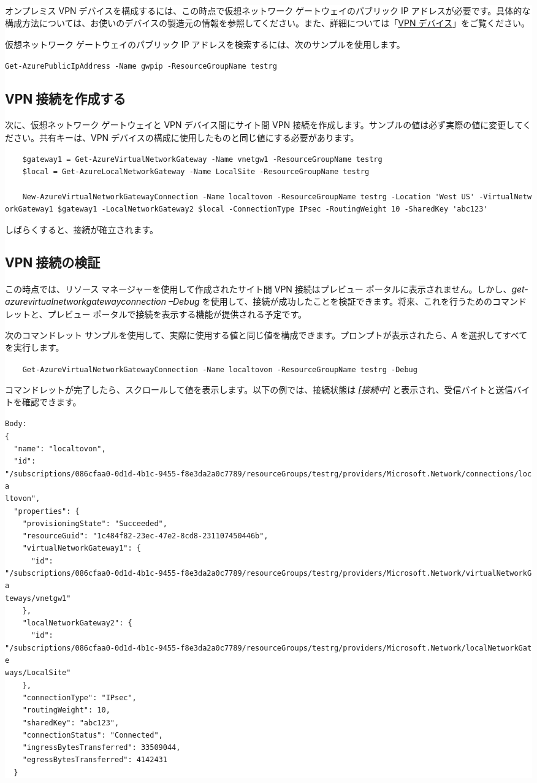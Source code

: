 オンプレミス VPN デバイスを構成するには、この時点で仮想ネットワーク ゲートウェイのパブリック IP アドレスが必要です。具体的な構成方法については、お使いのデバイスの製造元の情報を参照してください。また、詳細については「[VPN デバイス](http://go.microsoft.com/fwlink/p/?linkid=615099)」をご覧ください。

仮想ネットワーク ゲートウェイのパブリック IP アドレスを検索するには、次のサンプルを使用します。

	Get-AzurePublicIpAddress -Name gwpip -ResourceGroupName testrg

## VPN 接続を作成する

次に、仮想ネットワーク ゲートウェイと VPN デバイス間にサイト間 VPN 接続を作成します。サンプルの値は必ず実際の値に変更してください。共有キーは、VPN デバイスの構成に使用したものと同じ値にする必要があります。

		$gateway1 = Get-AzureVirtualNetworkGateway -Name vnetgw1 -ResourceGroupName testrg
		$local = Get-AzureLocalNetworkGateway -Name LocalSite -ResourceGroupName testrg

		New-AzureVirtualNetworkGatewayConnection -Name localtovon -ResourceGroupName testrg -Location 'West US' -VirtualNetworkGateway1 $gateway1 -LocalNetworkGateway2 $local -ConnectionType IPsec -RoutingWeight 10 -SharedKey 'abc123'

しばらくすると、接続が確立されます。

## VPN 接続の検証

この時点では、リソース マネージャーを使用して作成されたサイト間 VPN 接続はプレビュー ポータルに表示されません。しかし、*get-azurevirtualnetworkgatewayconnection –Debug* を使用して、接続が成功したことを検証できます。将来、これを行うためのコマンドレットと、プレビュー ポータルで接続を表示する機能が提供される予定です。

次のコマンドレット サンプルを使用して、実際に使用する値と同じ値を構成できます。プロンプトが表示されたら、*A* を選択してすべてを実行します。

		Get-AzureVirtualNetworkGatewayConnection -Name localtovon -ResourceGroupName testrg -Debug

 コマンドレットが完了したら、スクロールして値を表示します。以下の例では、接続状態は *[接続中]* と表示され、受信バイトと送信バイトを確認できます。

	Body:
	{
	  "name": "localtovon",
	  "id":
	"/subscriptions/086cfaa0-0d1d-4b1c-9455-f8e3da2a0c7789/resourceGroups/testrg/providers/Microsoft.Network/connections/loca
	ltovon",
	  "properties": {
	    "provisioningState": "Succeeded",
	    "resourceGuid": "1c484f82-23ec-47e2-8cd8-231107450446b",
	    "virtualNetworkGateway1": {
	      "id":
	"/subscriptions/086cfaa0-0d1d-4b1c-9455-f8e3da2a0c7789/resourceGroups/testrg/providers/Microsoft.Network/virtualNetworkGa
	teways/vnetgw1"
	    },
	    "localNetworkGateway2": {
	      "id":
	"/subscriptions/086cfaa0-0d1d-4b1c-9455-f8e3da2a0c7789/resourceGroups/testrg/providers/Microsoft.Network/localNetworkGate
	ways/LocalSite"
	    },
	    "connectionType": "IPsec",
	    "routingWeight": 10,
	    "sharedKey": "abc123",
	    "connectionStatus": "Connected",
	    "ingressBytesTransferred": 33509044,
	    "egressBytesTransferred": 4142431
	  }
